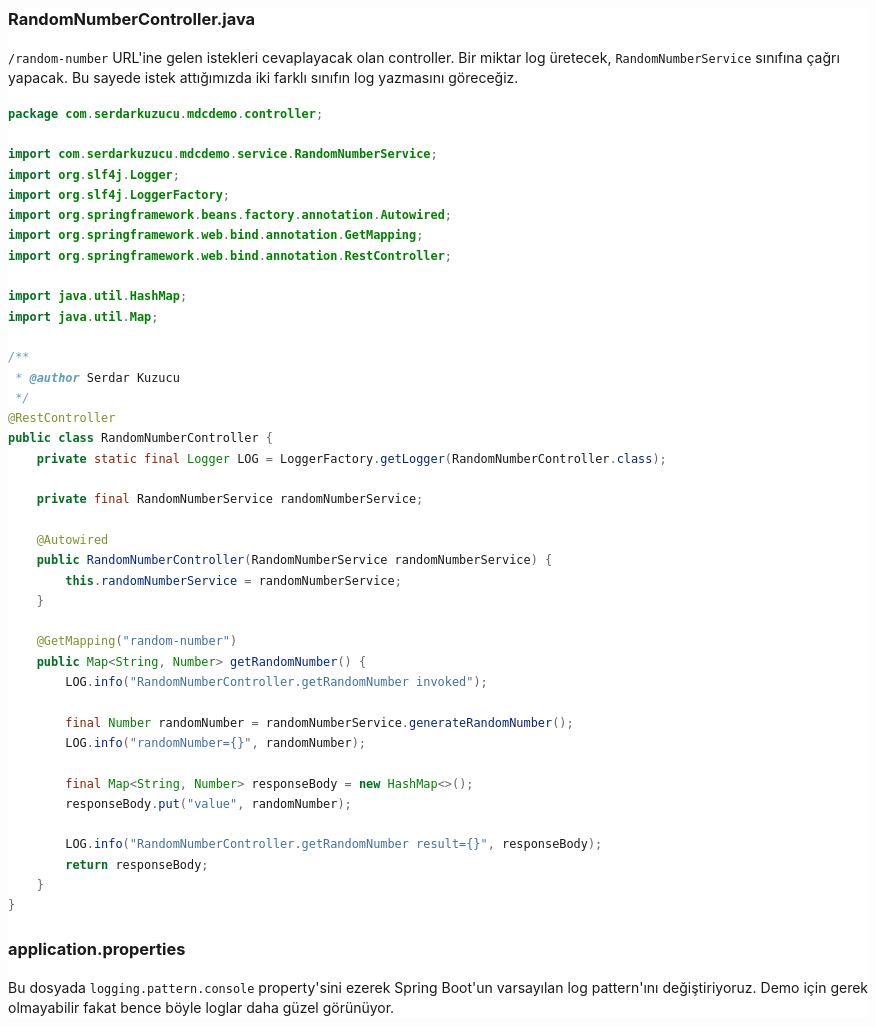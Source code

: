 ### RandomNumberController.java

<code>/random-number</code> URL'ine gelen istekleri cevaplayacak olan controller. Bir miktar log üretecek, <code>RandomNumberService</code> sınıfına çağrı yapacak. Bu sayede istek attığımızda iki farklı sınıfın log yazmasını göreceğiz.

```java
package com.serdarkuzucu.mdcdemo.controller;

import com.serdarkuzucu.mdcdemo.service.RandomNumberService;
import org.slf4j.Logger;
import org.slf4j.LoggerFactory;
import org.springframework.beans.factory.annotation.Autowired;
import org.springframework.web.bind.annotation.GetMapping;
import org.springframework.web.bind.annotation.RestController;

import java.util.HashMap;
import java.util.Map;

/**
 * @author Serdar Kuzucu
 */
@RestController
public class RandomNumberController {
    private static final Logger LOG = LoggerFactory.getLogger(RandomNumberController.class);

    private final RandomNumberService randomNumberService;

    @Autowired
    public RandomNumberController(RandomNumberService randomNumberService) {
        this.randomNumberService = randomNumberService;
    }

    @GetMapping("random-number")
    public Map<String, Number> getRandomNumber() {
        LOG.info("RandomNumberController.getRandomNumber invoked");

        final Number randomNumber = randomNumberService.generateRandomNumber();
        LOG.info("randomNumber={}", randomNumber);

        final Map<String, Number> responseBody = new HashMap<>();
        responseBody.put("value", randomNumber);

        LOG.info("RandomNumberController.getRandomNumber result={}", responseBody);
        return responseBody;
    }
}
```

### application.properties

Bu dosyada <code>logging.pattern.console</code> property'sini ezerek 
Spring Boot'un varsayılan log pattern'ını değiştiriyoruz. 
Demo için gerek olmayabilir fakat bence böyle loglar daha güzel görünüyor.
